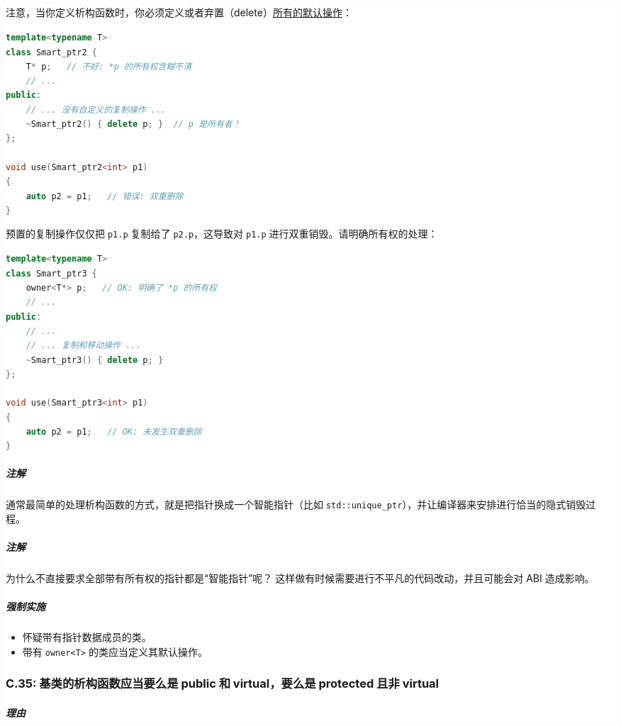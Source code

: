 注意，当你定义析构函数时，你必须定义或者弃置（delete）[所有的默认操作](S-class.md#Rc-five)：

```cpp
template<typename T>
class Smart_ptr2 {
    T* p;   // 不好: *p 的所有权含糊不清
    // ...
public:
    // ... 没有自定义的复制操作 ...
    ~Smart_ptr2() { delete p; }  // p 是所有者！
};

void use(Smart_ptr2<int> p1)
{
    auto p2 = p1;   // 错误: 双重删除
}
```

预置的复制操作仅仅把 `p1.p` 复制给了 `p2.p`，这导致对 `p1.p` 进行双重销毁。请明确所有权的处理：

```cpp
template<typename T>
class Smart_ptr3 {
    owner<T*> p;   // OK: 明确了 *p 的所有权
    // ...
public:
    // ...
    // ... 复制和移动操作 ...
    ~Smart_ptr3() { delete p; }
};

void use(Smart_ptr3<int> p1)
{
    auto p2 = p1;   // OK: 未发生双重删除
}
```

##### 注解

通常最简单的处理析构函数的方式，就是把指针换成一个智能指针（比如 `std::unique_ptr`），并让编译器来安排进行恰当的隐式销毁过程。

##### 注解

为什么不直接要求全部带有所有权的指针都是“智能指针”呢？
这样做有时候需要进行不平凡的代码改动，并且可能会对 ABI 造成影响。

##### 强制实施

* 怀疑带有指针数据成员的类。
* 带有 `owner<T>` 的类应当定义其默认操作。


### <a name="Rc-dtor-virtual"></a>C.35: 基类的析构函数应当要么是 public 和 virtual，要么是 protected 且非 virtual

##### 理由
